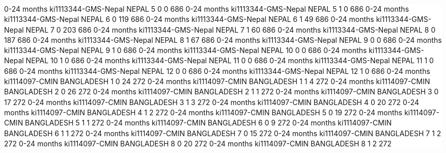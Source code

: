 0-24 months   ki1113344-GMS-Nepal        NEPAL                          5                     0        0     686
0-24 months   ki1113344-GMS-Nepal        NEPAL                          5                     1        0     686
0-24 months   ki1113344-GMS-Nepal        NEPAL                          6                     0      119     686
0-24 months   ki1113344-GMS-Nepal        NEPAL                          6                     1       49     686
0-24 months   ki1113344-GMS-Nepal        NEPAL                          7                     0      203     686
0-24 months   ki1113344-GMS-Nepal        NEPAL                          7                     1       60     686
0-24 months   ki1113344-GMS-Nepal        NEPAL                          8                     0      187     686
0-24 months   ki1113344-GMS-Nepal        NEPAL                          8                     1       67     686
0-24 months   ki1113344-GMS-Nepal        NEPAL                          9                     0        0     686
0-24 months   ki1113344-GMS-Nepal        NEPAL                          9                     1        0     686
0-24 months   ki1113344-GMS-Nepal        NEPAL                          10                    0        0     686
0-24 months   ki1113344-GMS-Nepal        NEPAL                          10                    1        0     686
0-24 months   ki1113344-GMS-Nepal        NEPAL                          11                    0        0     686
0-24 months   ki1113344-GMS-Nepal        NEPAL                          11                    1        0     686
0-24 months   ki1113344-GMS-Nepal        NEPAL                          12                    0        0     686
0-24 months   ki1113344-GMS-Nepal        NEPAL                          12                    1        0     686
0-24 months   ki1114097-CMIN             BANGLADESH                     1                     0       24     272
0-24 months   ki1114097-CMIN             BANGLADESH                     1                     1        4     272
0-24 months   ki1114097-CMIN             BANGLADESH                     2                     0       26     272
0-24 months   ki1114097-CMIN             BANGLADESH                     2                     1        1     272
0-24 months   ki1114097-CMIN             BANGLADESH                     3                     0       17     272
0-24 months   ki1114097-CMIN             BANGLADESH                     3                     1        3     272
0-24 months   ki1114097-CMIN             BANGLADESH                     4                     0       20     272
0-24 months   ki1114097-CMIN             BANGLADESH                     4                     1        2     272
0-24 months   ki1114097-CMIN             BANGLADESH                     5                     0       19     272
0-24 months   ki1114097-CMIN             BANGLADESH                     5                     1        1     272
0-24 months   ki1114097-CMIN             BANGLADESH                     6                     0        9     272
0-24 months   ki1114097-CMIN             BANGLADESH                     6                     1        1     272
0-24 months   ki1114097-CMIN             BANGLADESH                     7                     0       15     272
0-24 months   ki1114097-CMIN             BANGLADESH                     7                     1        2     272
0-24 months   ki1114097-CMIN             BANGLADESH                     8                     0       20     272
0-24 months   ki1114097-CMIN             BANGLADESH                     8                     1        2     272